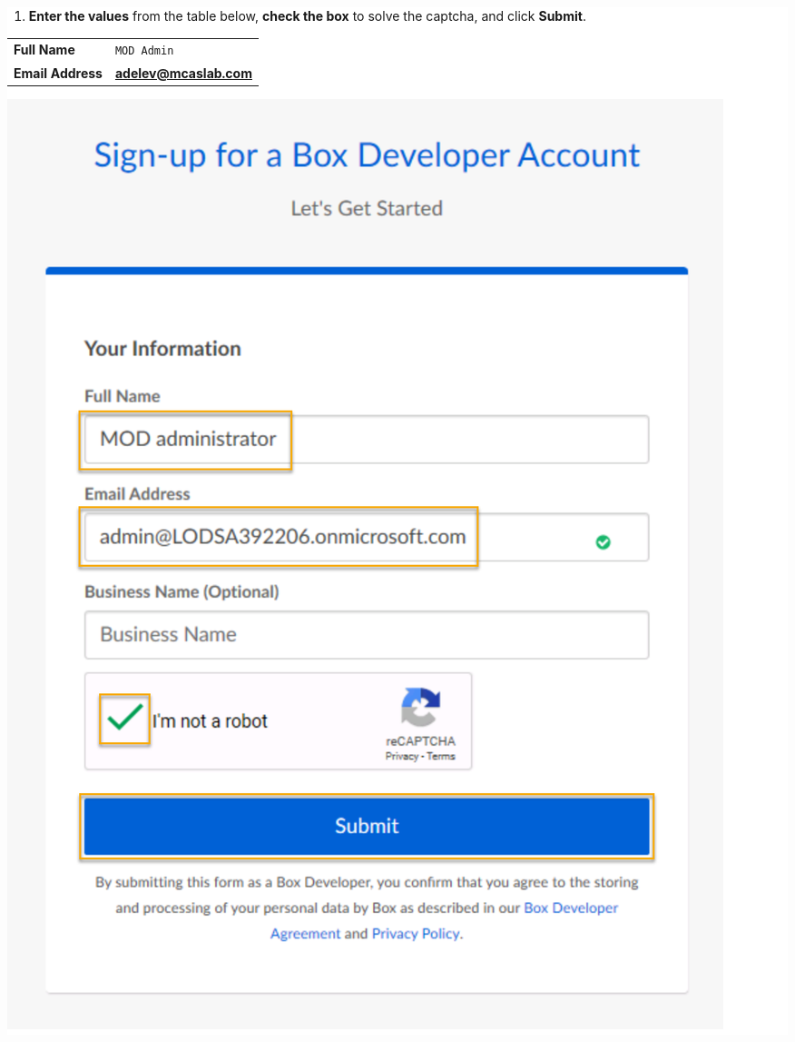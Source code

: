 1. **Enter the values** from the table below, **check the box** to solve the captcha, and click **Submit**.

  |||
  |-----|-----|
  |**Full Name**|```MOD Admin```|
  |**Email Address**|**adelev@mcaslab.com**|

  ![Pic_MCAS](Media/box-signup.png)
